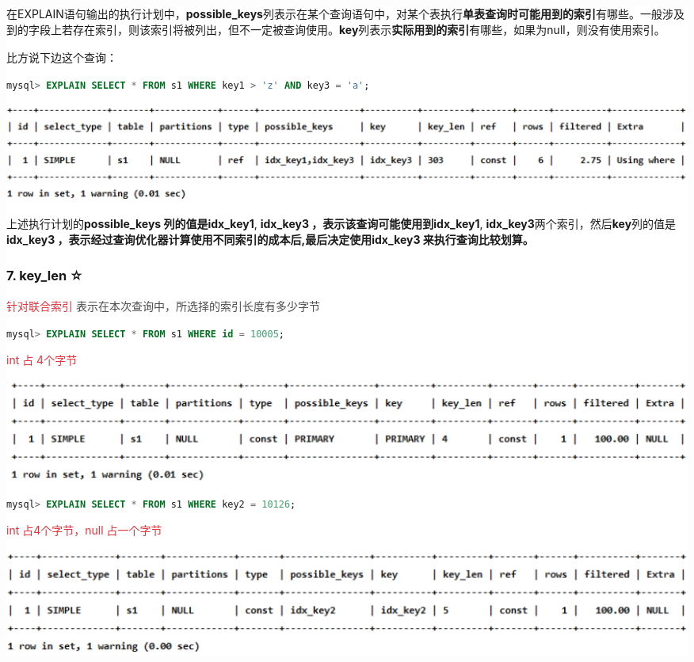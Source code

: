
在EXPLAIN语句输出的执行计划中，**possible_keys**列表示在某个查询语句中，对某个表执行**单表查询时可能用到的索引**有哪些。一般涉及到的字段上若存在索引，则该索引将被列出，但不一定被查询使用。**key**列表示**实际用到的索引**有哪些，如果为null，则没有使用索引。



比方说下边这个查询：



```sql
mysql> EXPLAIN SELECT * FROM s1 WHERE key1 > 'z' AND key3 = 'a';
```



![image-20220209122030768.png](./img/f7JhEcvCLZPVZe7j/1646119130748-1611c424-090f-411c-9071-1809b65a6852-969150.png)

上述执行计划的**possible_keys **列的值是**idx_key1**, **idx_key3 **，表示该查询可能使用到**idx_key1**, **idx_key3**两个索引，然后**key**列的值是**idx_key3 **，表示经过查询优化器计算使用不同索引的成本后,最后决定使用**idx_key3 来执行查询比较划算。**



### 7. key_len ☆


<font style="color:#E8323C;">针对联合索引	</font><font style="color:rgb(77, 77, 77);">表示在本次查询中，所选择的索引长度有多少字节</font>



```sql
mysql> EXPLAIN SELECT * FROM s1 WHERE id = 10005;
```

<font style="color:#E8323C;">int 占 4个字节</font>

![image-20220209122104252.png](./img/f7JhEcvCLZPVZe7j/1646119131848-c6c9c108-b3fc-4e6c-a0cb-aa410d88c911-776280.png)





```sql
mysql> EXPLAIN SELECT * FROM s1 WHERE key2 = 10126;
```

<font style="color:#E8323C;">int 占4个字节，null 占一个字节</font>

![image-20220209122137242.png](./img/f7JhEcvCLZPVZe7j/1646119132377-3fcb84c9-586e-4f52-87db-2b600047555b-987790.png)
